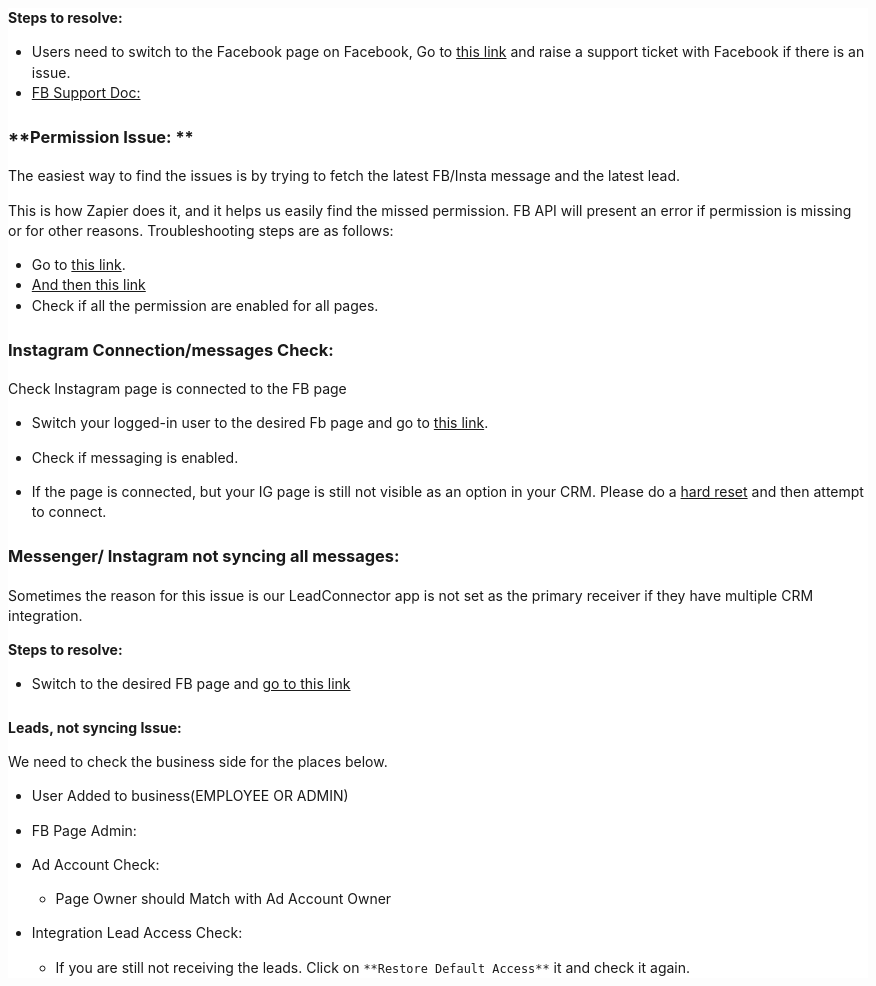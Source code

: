 **Steps to resolve:**

  * Users need to switch to the Facebook page on Facebook, Go to [this link](https://www.facebook.com/settings?tab=profile_quality) and raise a support ticket with Facebook if there is an issue.
  * [FB Support Doc:](https://www.facebook.com/help/1985220725104252)

### **Permission Issue:  **

The easiest way to find the issues is by trying to fetch the latest FB/Insta message and the latest lead.

This is how Zapier does it, and it helps us easily find the missed permission. FB API will present an error if permission is missing or for other reasons. Troubleshooting steps are as follows:

  * Go to [this link](https://www.facebook.com/settings?tab=business_tools&ref=settings). [](https://www.facebook.com/settings?tab=applications&ref=settings)
  * [And then this link](https://www.facebook.com/settings?tab=applications&ref=settings)
  * Check if all the permission are enabled for all pages.  

### **Instagram Connection/messages Check:**

Check Instagram page is connected to the FB page

  * Switch your logged-in user to the desired Fb page and go to [this link](https://www.facebook.com/settings?tab=linked_instagram).  

  * Check if messaging is enabled.  

  * If the page is connected, but your IG page is still not visible as an option in your CRM. Please do a [hard reset](https://www.contractsafe.com/support/how-to-clear-your-browser-cache-and-hard-refresh) and then attempt to connect.

### **Messenger/ Instagram not syncing all messages:**

Sometimes the reason for this issue is our LeadConnector app is not set as the primary receiver if they have multiple CRM integration.

**Steps to resolve:**

  * Switch to the desired FB page and [go to this link](https://www.facebook.com/settings?tab=advanced_messaging)

###   
**Leads, not syncing Issue:**

We need to check the business side for the places below.

  * User Added to business(EMPLOYEE OR ADMIN)  

  * FB Page Admin:  

  * Ad Account Check:
    * Page Owner should Match with Ad Account Owner  

  * Integration Lead Access Check:
    * If you are still not receiving the leads. Click on `**Restore Default Access**` it and check it again.
